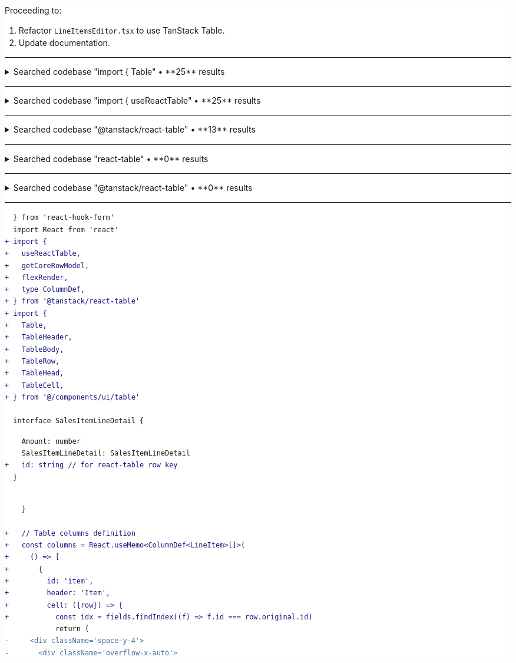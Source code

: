 
Proceeding to:
1. Refactor `LineItemsEditor.tsx` to use TanStack Table.
2. Update documentation.

---

<details><summary>Searched codebase "import { Table" • **25** results</summary></details>

---

<details><summary>Searched codebase "import { useReactTable" • **25** results</summary></details>

---

<details><summary>Searched codebase "@tanstack/react-table" • **13** results</summary></details>

---

<details><summary>Searched codebase "react-table" • **0** results</summary></details>

---

<details><summary>Searched codebase "@tanstack/react-table" • **0** results</summary></details>

---

```diff
  } from 'react-hook-form'
  import React from 'react'
+ import {
+   useReactTable,
+   getCoreRowModel,
+   flexRender,
+   type ColumnDef,
+ } from '@tanstack/react-table'
+ import {
+   Table,
+   TableHeader,
+   TableBody,
+   TableRow,
+   TableHead,
+   TableCell,
+ } from '@/components/ui/table'
  
  interface SalesItemLineDetail {
```

```diff
    Amount: number
    SalesItemLineDetail: SalesItemLineDetail
+   id: string // for react-table row key
  }
  
```

```diff
    }
  
+   // Table columns definition
+   const columns = React.useMemo<ColumnDef<LineItem>[]>(
+     () => [
+       {
+         id: 'item',
+         header: 'Item',
+         cell: ({row}) => {
+           const idx = fields.findIndex((f) => f.id === row.original.id)
            return (
-     <div className='space-y-4'>
-       <div className='overflow-x-auto'>
```